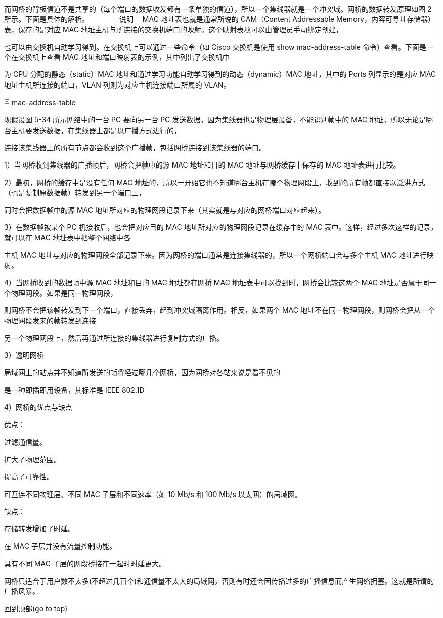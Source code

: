 而网桥的背板信道不是共享的（每个端口的数据收发都有一条单独的信道），所以一个集线器就是一个冲突域。网桥的数据转发原理如图 2 所示。下面是具体的解析。
　　　　说明　 MAC 地址表也就是通常所说的 CAM（Content Addressable Memory，内容可寻址存储器）表，保存的是对应 MAC 地址主机与所连接的交换机端口的映射。这个映射表项可以由管理员手动绑定创建，

也可以由交换机自动学习得到。在交换机上可以通过一些命令（如 Cisco 交换机是使用 show mac-address-table 命令）查看。下面是一个在交换机上查看 MAC 地址和端口映射表的示例，其中列出了交换机中

为 CPU 分配的静态（static）MAC 地址和通过学习功能自动学习得到的动态（dynamic）MAC 地址，其中的 Ports 列显示的是对应 MAC 地址主机所连接的端口，VLAN 列则为对应主机连接端口所属的 VLAN。

![img](./picture/ContractedBlock.gif) mac-address-table

现假设图 5-34 所示网络中的一台 PC 要向另一台 PC 发送数据。因为集线器也是物理层设备，不能识别帧中的 MAC 地址，所以无论是哪台主机要发送数据，在集线器上都是以广播方式进行的，

连接该集线器上的所有节点都会收到这个广播帧，包括网桥连接到该集线器的端口。

1）当网桥收到集线器的广播帧后，网桥会把帧中的源 MAC 地址和目的 MAC 地址与网桥缓存中保存的 MAC 地址表进行比较。

2）最初，网桥的缓存中是没有任何 MAC 地址的，所以一开始它也不知道哪台主机在哪个物理网段上，收到的所有帧都直接以泛洪方式（也是复制原数据帧）转发到另一个端口上，

同时会把数据帧中的源 MAC 地址所对应的物理网段记录下来（其实就是与对应的网桥端口对应起来）。

3）在数据帧被某个 PC 机接收后，也会把对应目的 MAC 地址所对应的物理网段记录在缓存中的 MAC 表中。这样，经过多次这样的记录，就可以在 MAC 地址表中把整个网络中各

主机 MAC 地址与对应的物理网段全部记录下来。因为网桥的端口通常是连接集线器的，所以一个网桥端口会与多个主机 MAC 地址进行映射。

4）当网桥收到的数据帧中源 MAC 地址和目的 MAC 地址都在网桥 MAC 地址表中可以找到时，网桥会比较这两个 MAC 地址是否属于同一个物理网段。如果是同一物理网段，

则网桥不会把该帧转发到下一个端口，直接丢弃，起到冲突域隔离作用。相反，如果两个 MAC 地址不在同一物理网段，则网桥会把从一个物理网段发来的帧转发到连接

另一个物理网段上，然后再通过所连接的集线器进行复制方式的广播。

3）透明网桥

局域网上的站点并不知道所发送的帧将经过哪几个网桥，因为网桥对各站来说是看不见的

是一种即插即用设备，其标准是 IEEE 802.1D

4）网桥的优点与缺点

优点：

过滤通信量。

扩大了物理范围。

提高了可靠性。

可互连不同物理层、不同 MAC 子层和不同速率（如 10 Mb/s 和 100 Mb/s 以太网）的局域网。

缺点：

存储转发增加了时延。

在 MAC 子层并没有流量控制功能。

具有不同 MAC 子层的网段桥接在一起时时延更大。

网桥只适合于用户数不太多(不超过几百个)和通信量不太大的局域网，否则有时还会因传播过多的广播信息而产生网络拥塞。这就是所谓的广播风暴。

[回到顶部(go to top)](https://www.cnblogs.com/zhangyinhua/p/7608818.html#_labelTop)
